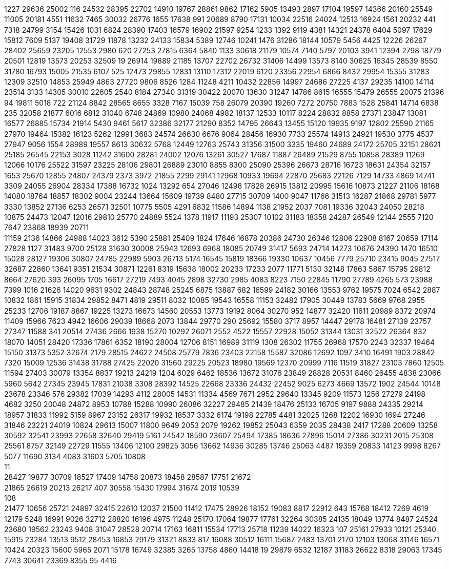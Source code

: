 1227 29636 25002 116 24532 28395 22702 14910 19767 28861 9862 17162 5905 13493 2897 17104 19597 14366 20160 25549 11005 20181 4551 11632 7465 30032 26776 1655 17638 991 20689 8790 17131 10034 22516 24024 12513 16924 1561 20232 441 7318 24799 3154 15426 1031 6824 28390 17403 16579 16902 21597 9254 1233 1392 9119 4381 14321 24378 6404 5097 17629 15812 7609 5137 19408 31729 11878 13232 24133 15834 5389 12746 10241 1476 31286 18144 10579 5456 4425 12226 26267 28402 25659 23205 12553 2980 620 27253 27815 6364 5840 1133 30618 21179 10574 7140 5797 20103 3941 12394 2798 18779 20501 12819 13573 20253 32509 19 26914 19889 21185 13707 22702 26732 31406 14499 13573 8140 30625 16345 28539 8550 31780 16793 15005 21535 6107 525 12473 29855 12831 13110 17312 22019 6120 23356 22954 6866 8432 29954 15355 31283 12309 32510 14853 25949 4863 27720 9806 8526 1284 11248 4211 10432 22856 14997 24686 27225 4137 29235 14100 14114 23514 3133 14305 30010 22605 2540 8184 27340 31319 30422 20070 13630 31247 14786 8615 16555 15479 26555 20075 21396 94 19811 5018 722 21124 8842 28565 8655 3328 7167 15039 758 26079 20390 19260 7272 20750 7883 1528 25841 14714 6838 235 32058 21877 6016 6812 31040 6748 24869 10980 24068 4982 18137 12533 10117 8224 28832 8858 27371 23847 13081 16577 26885 15734 21914 5430 9461 5617 32386 32177 21290 8352 14795 26643 13455 15120 19935 9197 12802 25590 21165 27970 19464 15382 16123 5262 12991 3683 24574 26630 6676 9064 28456 16930 7733 25574 14913 24921 19530 3775 4537 27947 9056 1554 28989 19557 8613 30632 5768 12449 12763 25743 31356 31500 3335 19460 24689 24172 25705 32151 28621 25185 26545 22153 3028 11242 31600 28281 24002 12076 13261 30527 17687 11887 26489 21529 8755 10858 28389 11269 12066 10176 25522 31597 23225 28106 29801 26889 23010 8855 8300 25090 25396 26673 28716 16723 18631 24354 32157 1653 25670 12855 24807 24379 2373 3972 21855 2299 29141 12968 10933 19694 22870 25683 22126 7129 14733 4869 14741 3309 24055 26904 28334 17388 16732 1024 13292 654 27046 12498 17828 26915 13812 20995 15616 10873 21227 21106 18168 14080 18764 18857 18302 9004 23244 13664 15609 19739 8480 27715 30709 1400 9047 11766 31513 16287 21868 29781 5977 3330 13852 27136 6253 26571 32501 10775 5505 4291 6832 11586 14894 1138 21952 2037 7081 19336 32043 24050 28218 10875 24473 12047 12016 29810 25770 24889 5524 1378 11917 11193 25307 10102 31183 18358 24287 26549 12144 2555 7120 7647 23868 18939 20711 <br/>
11159 2136 14866 24988 14023 3612 5390 25881 25409 1824 17646 16878 20386 24730 26346 12806 22908 8167 20659 17114 27828 1127 31483 9700 25128 31630 30008 25943 12693 6968 18085 20749 31417 5693 24714 14273 10676 24390 1470 16510 15028 28127 19306 30807 24785 22989 5903 26713 5174 16545 15819 18366 19330 10637 10456 7779 25710 23415 9045 27517 32687 22860 13641 9351 21534 30871 12261 8319 15638 18002 20233 17233 2077 11771 5130 32148 17863 5867 15795 29812 8664 27620 393 26095 1705 16617 27219 7493 4045 2898 32730 2985 4083 8223 7150 22845 11790 27789 4265 573 23988 7399 1016 21626 14020 9631 9302 24843 28748 25245 6875 13887 682 16599 24182 30166 13553 9762 19575 7024 6542 2887 10832 1861 15915 31834 29852 8471 4819 29511 8032 10085 19543 16558 11153 32482 17905 30449 13783 5669 9768 2955 25233 12706 19187 8867 19225 13273 16673 14560 20553 13773 19192 8064 30270 952 14877 32420 11611 20989 8372 20974 11409 15966 7623 4942 16606 29039 18668 2073 13844 29770 290 25692 15580 3717 8957 14447 29178 16481 27139 23757 27347 11588 341 20514 27436 2666 1938 15270 10292 26071 2552 4522 15557 22928 15052 31344 13031 32522 26364 832 18070 14051 28420 17336 17861 6352 18190 28004 12706 8151 16989 31119 1308 26302 11755 26968 17570 2243 32337 19464 15150 31373 5352 32674 2179 28515 24622 24508 25779 7836 23403 22158 15587 32086 12692 1097 3410 16491 1903 28842 7320 15009 12536 31438 31788 27425 22020 31560 29225 20523 18980 19569 12370 20999 7116 11519 31827 23103 7860 12505 11594 27403 30079 13354 8837 19213 24219 1204 6029 6462 18536 13672 31076 23849 28828 20531 8460 26455 4838 23066 5960 5642 27345 23945 17831 21038 3308 28392 14525 22668 23336 24432 22452 9025 6273 4669 13572 1902 24544 10148 23678 23346 576 29382 17039 14293 4112 28005 14531 11334 4569 7671 2952 29640 13345 9209 11573 1256 27279 24198 4682 3250 20048 24872 8953 10788 15288 10990 26086 32227 29485 21439 18476 25133 16705 9197 9888 24335 29214 18957 31833 11992 5159 8967 23152 26317 19932 18537 3332 6174 19198 22785 4481 32025 1268 12202 16930 1694 27246 31846 23221 24019 10824 29613 15007 11800 9649 2053 2079 19262 19852 25043 6359 2035 28438 2417 17288 20609 13258 30592 32541 23993 22658 32640 29419 5161 24542 18590 23607 25494 17385 18636 27896 15014 27386 30231 2015 25308 25561 8757 32149 22729 11555 13406 12100 29825 3056 13662 14936 30285 13746 25063 4487 19359 20833 14123 9998 8267 5077 11690 3134 4083 31603 5705 10808 <br/>
11<br/>
28427 19877 30709 18527 17409 14758 20873 18458 28587 17751 21672 <br/>
21865 26619 20213 26217 407 30558 15430 17994 31674 2019 10539 <br/>
108<br/>
21477 10656 25721 24897 32415 22610 12037 21500 11412 17475 28926 18152 19083 8817 22912 643 15768 18412 7269 4619 12179 5248 16991 9026 32712 28820 16196 4975 11248 25170 17064 19877 17761 32264 30385 24135 18049 13774 8487 24524 23680 19562 23243 9408 31047 28528 20714 17163 16811 15534 17713 25718 11239 14022 16323 107 25161 27933 10121 25340 15915 23284 13513 9512 28453 16853 29179 31321 8833 817 16088 30512 16111 15687 2483 13701 2170 12103 13068 31146 16571 10424 20323 15600 5965 2071 15178 16749 32385 3265 13758 4860 14418 19 29879 6532 12187 31183 26622 8318 29063 17345 7743 30641 23369 8355 95 4416 <br/>